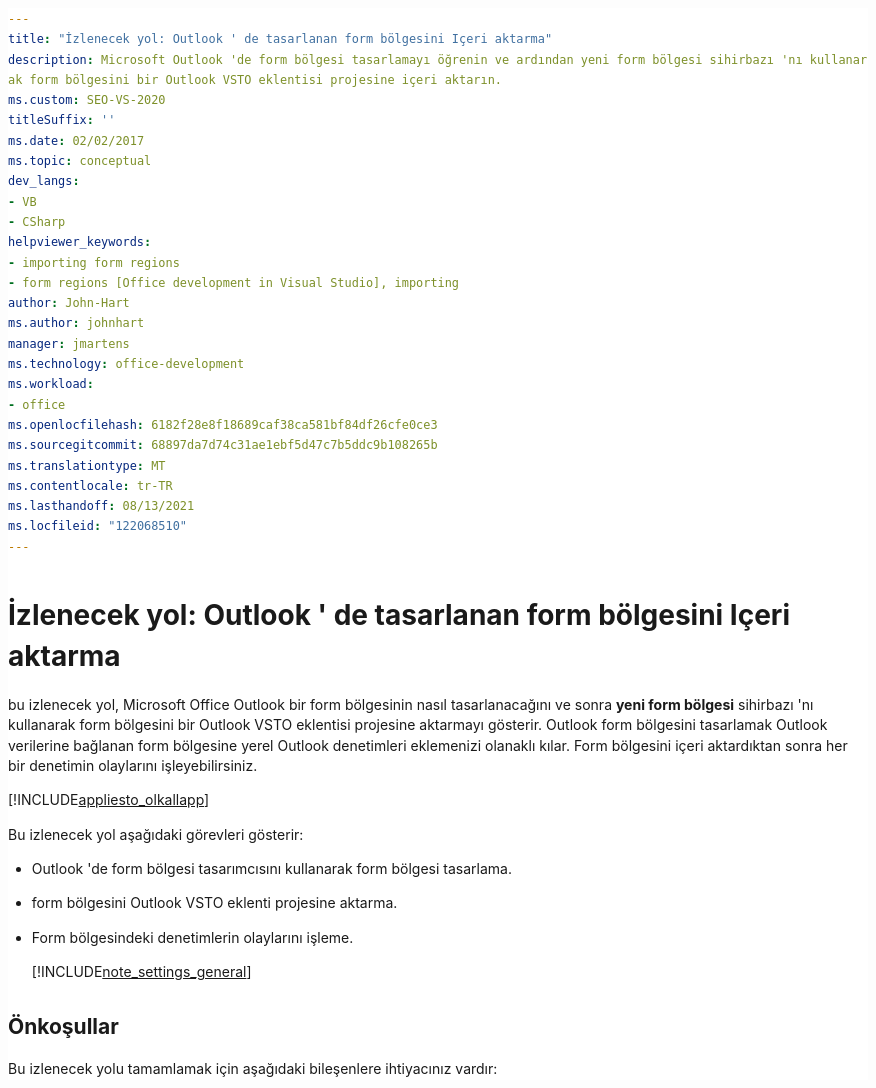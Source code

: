 ```yaml
---
title: "İzlenecek yol: Outlook ' de tasarlanan form bölgesini Içeri aktarma"
description: Microsoft Outlook 'de form bölgesi tasarlamayı öğrenin ve ardından yeni form bölgesi sihirbazı 'nı kullanarak form bölgesini bir Outlook VSTO eklentisi projesine içeri aktarın.
ms.custom: SEO-VS-2020
titleSuffix: ''
ms.date: 02/02/2017
ms.topic: conceptual
dev_langs:
- VB
- CSharp
helpviewer_keywords:
- importing form regions
- form regions [Office development in Visual Studio], importing
author: John-Hart
ms.author: johnhart
manager: jmartens
ms.technology: office-development
ms.workload:
- office
ms.openlocfilehash: 6182f28e8f18689caf38ca581bf84df26cfe0ce3
ms.sourcegitcommit: 68897da7d74c31ae1ebf5d47c7b5ddc9b108265b
ms.translationtype: MT
ms.contentlocale: tr-TR
ms.lasthandoff: 08/13/2021
ms.locfileid: "122068510"
---
```

# <a name="walkthrough-import-a-form-region-that-is-designed-in-outlook"></a>İzlenecek yol: Outlook ' de tasarlanan form bölgesini Içeri aktarma
  bu izlenecek yol, Microsoft Office Outlook bir form bölgesinin nasıl tasarlanacağını ve sonra **yeni form bölgesi** sihirbazı 'nı kullanarak form bölgesini bir Outlook VSTO eklentisi projesine aktarmayı gösterir. Outlook form bölgesini tasarlamak Outlook verilerine bağlanan form bölgesine yerel Outlook denetimleri eklemenizi olanaklı kılar. Form bölgesini içeri aktardıktan sonra her bir denetimin olaylarını işleyebilirsiniz.

 [!INCLUDE[appliesto_olkallapp](../vsto/includes/appliesto-olkallapp-md.md)]

 Bu izlenecek yol aşağıdaki görevleri gösterir:

- Outlook 'de form bölgesi tasarımcısını kullanarak form bölgesi tasarlama.

- form bölgesini Outlook VSTO eklenti projesine aktarma.

- Form bölgesindeki denetimlerin olaylarını işleme.

  [!INCLUDE[note_settings_general](../sharepoint/includes/note-settings-general-md.md)]

## <a name="prerequisites"></a>Önkoşullar
 Bu izlenecek yolu tamamlamak için aşağıdaki bileşenlere ihtiyacınız vardır:
